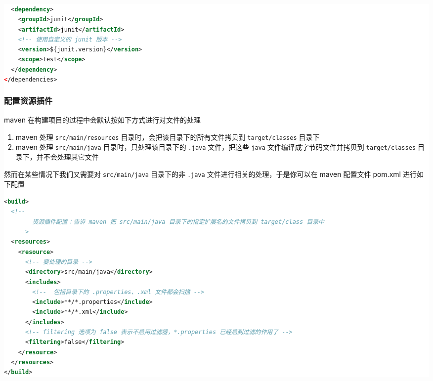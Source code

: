 ```xml
  <dependency>
    <groupId>junit</groupId>
    <artifactId>junit</artifactId>
    <!-- 使用自定义的 junit 版本 -->
    <version>${junit.version}</version>
    <scope>test</scope>
  </dependency>
</dependencies>
```

### 配置资源插件

maven 在构建项目的过程中会默认按如下方式进行对文件的处理

1. maven 处理 `src/main/resources` 目录时，会把该目录下的所有文件拷贝到 `target/classes` 目录下
2. maven 处理 `src/main/java` 目录时，只处理该目录下的 `.java` 文件，把这些 `java` 文件编译成字节码文件并拷贝到 `target/classes` 目录下，并不会处理其它文件

然而在某些情况下我们又需要对 `src/main/java` 目录下的非 `.java` 文件进行相关的处理，于是你可以在 maven 配置文件 pom.xml 进行如下配置

```xml
<build>
  <!--  
        资源插件配置：告诉 maven 把 src/main/java 目录下的指定扩展名的文件拷贝到 target/class 目录中
    -->
  <resources>
    <resource>
      <!-- 要处理的目录 -->
      <directory>src/main/java</directory>
      <includes>
        <!--  包括目录下的 .properties、.xml 文件都会扫描 -->
        <include>**/*.properties</include>
        <include>**/*.xml</include>
      </includes>
      <!-- filtering 选项为 false 表示不启用过滤器，*.properties 已经启到过滤的作用了 -->
      <filtering>false</filtering>
    </resource>
  </resources>
</build>
```

